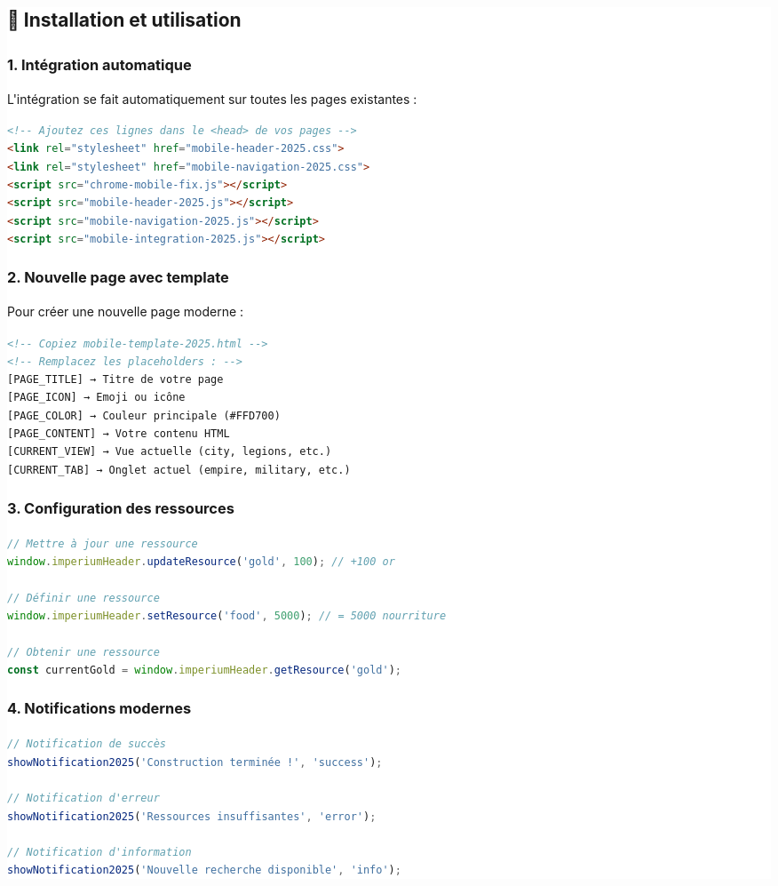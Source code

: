 ## 🔧 Installation et utilisation

### 1. Intégration automatique
L'intégration se fait automatiquement sur toutes les pages existantes :

```html
<!-- Ajoutez ces lignes dans le <head> de vos pages -->
<link rel="stylesheet" href="mobile-header-2025.css">
<link rel="stylesheet" href="mobile-navigation-2025.css">
<script src="chrome-mobile-fix.js"></script>
<script src="mobile-header-2025.js"></script>
<script src="mobile-navigation-2025.js"></script>
<script src="mobile-integration-2025.js"></script>
```

### 2. Nouvelle page avec template
Pour créer une nouvelle page moderne :

```html
<!-- Copiez mobile-template-2025.html -->
<!-- Remplacez les placeholders : -->
[PAGE_TITLE] → Titre de votre page
[PAGE_ICON] → Emoji ou icône
[PAGE_COLOR] → Couleur principale (#FFD700)
[PAGE_CONTENT] → Votre contenu HTML
[CURRENT_VIEW] → Vue actuelle (city, legions, etc.)
[CURRENT_TAB] → Onglet actuel (empire, military, etc.)
```

### 3. Configuration des ressources
```javascript
// Mettre à jour une ressource
window.imperiumHeader.updateResource('gold', 100); // +100 or

// Définir une ressource
window.imperiumHeader.setResource('food', 5000); // = 5000 nourriture

// Obtenir une ressource
const currentGold = window.imperiumHeader.getResource('gold');
```

### 4. Notifications modernes
```javascript
// Notification de succès
showNotification2025('Construction terminée !', 'success');

// Notification d'erreur
showNotification2025('Ressources insuffisantes', 'error');

// Notification d'information
showNotification2025('Nouvelle recherche disponible', 'info');
```

